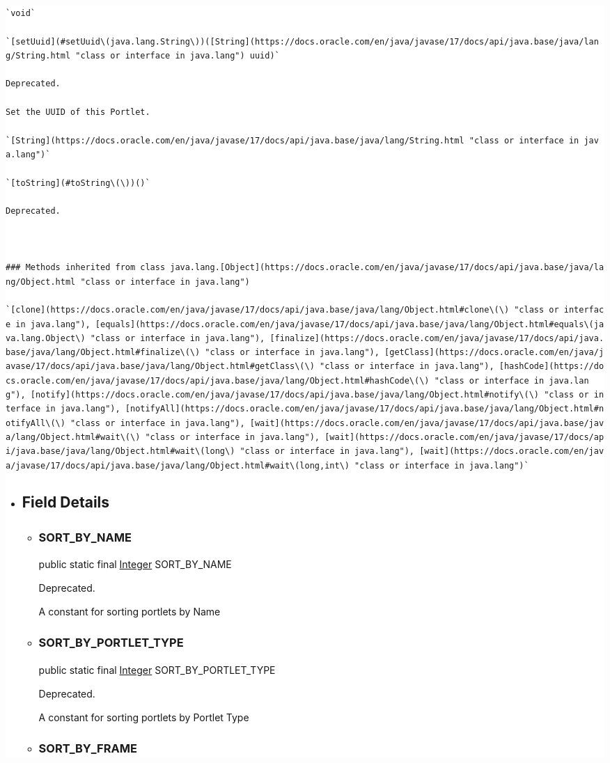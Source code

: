     `void`

    `[setUuid](#setUuid\(java.lang.String\))([String](https://docs.oracle.com/en/java/javase/17/docs/api/java.base/java/lang/String.html "class or interface in java.lang") uuid)`

    Deprecated.

    Set the UUID of this Portlet.

    `[String](https://docs.oracle.com/en/java/javase/17/docs/api/java.base/java/lang/String.html "class or interface in java.lang")`

    `[toString](#toString\(\))()`

    Deprecated.

     

    ### Methods inherited from class java.lang.[Object](https://docs.oracle.com/en/java/javase/17/docs/api/java.base/java/lang/Object.html "class or interface in java.lang")

    `[clone](https://docs.oracle.com/en/java/javase/17/docs/api/java.base/java/lang/Object.html#clone\(\) "class or interface in java.lang"), [equals](https://docs.oracle.com/en/java/javase/17/docs/api/java.base/java/lang/Object.html#equals\(java.lang.Object\) "class or interface in java.lang"), [finalize](https://docs.oracle.com/en/java/javase/17/docs/api/java.base/java/lang/Object.html#finalize\(\) "class or interface in java.lang"), [getClass](https://docs.oracle.com/en/java/javase/17/docs/api/java.base/java/lang/Object.html#getClass\(\) "class or interface in java.lang"), [hashCode](https://docs.oracle.com/en/java/javase/17/docs/api/java.base/java/lang/Object.html#hashCode\(\) "class or interface in java.lang"), [notify](https://docs.oracle.com/en/java/javase/17/docs/api/java.base/java/lang/Object.html#notify\(\) "class or interface in java.lang"), [notifyAll](https://docs.oracle.com/en/java/javase/17/docs/api/java.base/java/lang/Object.html#notifyAll\(\) "class or interface in java.lang"), [wait](https://docs.oracle.com/en/java/javase/17/docs/api/java.base/java/lang/Object.html#wait\(\) "class or interface in java.lang"), [wait](https://docs.oracle.com/en/java/javase/17/docs/api/java.base/java/lang/Object.html#wait\(long\) "class or interface in java.lang"), [wait](https://docs.oracle.com/en/java/javase/17/docs/api/java.base/java/lang/Object.html#wait\(long,int\) "class or interface in java.lang")`

-   ## Field Details

    -   ### SORT\_BY\_NAME

        public static final [Integer](https://docs.oracle.com/en/java/javase/17/docs/api/java.base/java/lang/Integer.html "class or interface in java.lang") SORT\_BY\_NAME

        Deprecated.

        A constant for sorting portlets by Name

    -   ### SORT\_BY\_PORTLET\_TYPE

        public static final [Integer](https://docs.oracle.com/en/java/javase/17/docs/api/java.base/java/lang/Integer.html "class or interface in java.lang") SORT\_BY\_PORTLET\_TYPE

        Deprecated.

        A constant for sorting portlets by Portlet Type

    -   ### SORT\_BY\_FRAME
